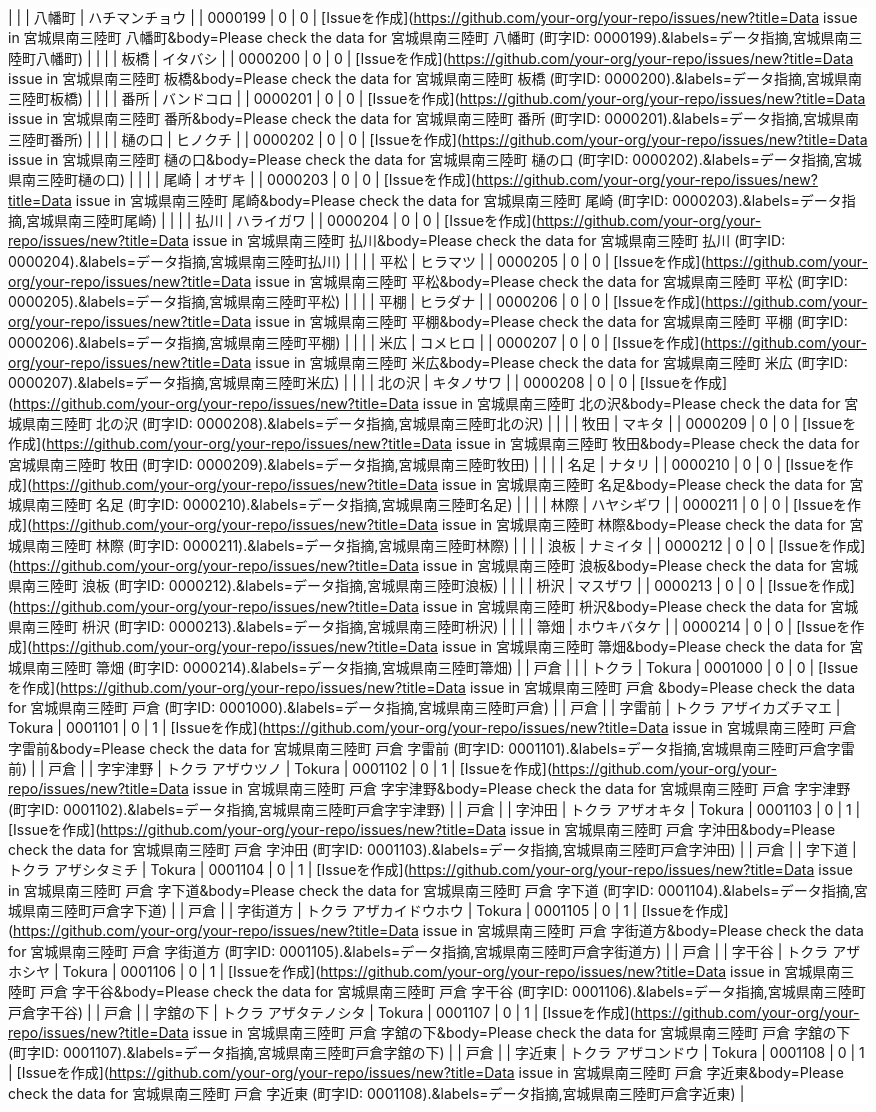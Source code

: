 |  |  | 八幡町 |   ハチマンチョウ |  | 0000199 | 0 | 0 | [Issueを作成](https://github.com/your-org/your-repo/issues/new?title=Data issue in 宮城県南三陸町   八幡町&body=Please check the data for 宮城県南三陸町   八幡町 (町字ID: 0000199).&labels=データ指摘,宮城県南三陸町八幡町) |
|  |  | 板橋 |   イタバシ |  | 0000200 | 0 | 0 | [Issueを作成](https://github.com/your-org/your-repo/issues/new?title=Data issue in 宮城県南三陸町   板橋&body=Please check the data for 宮城県南三陸町   板橋 (町字ID: 0000200).&labels=データ指摘,宮城県南三陸町板橋) |
|  |  | 番所 |   バンドコロ |  | 0000201 | 0 | 0 | [Issueを作成](https://github.com/your-org/your-repo/issues/new?title=Data issue in 宮城県南三陸町   番所&body=Please check the data for 宮城県南三陸町   番所 (町字ID: 0000201).&labels=データ指摘,宮城県南三陸町番所) |
|  |  | 樋の口 |   ヒノクチ |  | 0000202 | 0 | 0 | [Issueを作成](https://github.com/your-org/your-repo/issues/new?title=Data issue in 宮城県南三陸町   樋の口&body=Please check the data for 宮城県南三陸町   樋の口 (町字ID: 0000202).&labels=データ指摘,宮城県南三陸町樋の口) |
|  |  | 尾崎 |   オザキ |  | 0000203 | 0 | 0 | [Issueを作成](https://github.com/your-org/your-repo/issues/new?title=Data issue in 宮城県南三陸町   尾崎&body=Please check the data for 宮城県南三陸町   尾崎 (町字ID: 0000203).&labels=データ指摘,宮城県南三陸町尾崎) |
|  |  | 払川 |   ハライガワ |  | 0000204 | 0 | 0 | [Issueを作成](https://github.com/your-org/your-repo/issues/new?title=Data issue in 宮城県南三陸町   払川&body=Please check the data for 宮城県南三陸町   払川 (町字ID: 0000204).&labels=データ指摘,宮城県南三陸町払川) |
|  |  | 平松 |   ヒラマツ |  | 0000205 | 0 | 0 | [Issueを作成](https://github.com/your-org/your-repo/issues/new?title=Data issue in 宮城県南三陸町   平松&body=Please check the data for 宮城県南三陸町   平松 (町字ID: 0000205).&labels=データ指摘,宮城県南三陸町平松) |
|  |  | 平棚 |   ヒラダナ |  | 0000206 | 0 | 0 | [Issueを作成](https://github.com/your-org/your-repo/issues/new?title=Data issue in 宮城県南三陸町   平棚&body=Please check the data for 宮城県南三陸町   平棚 (町字ID: 0000206).&labels=データ指摘,宮城県南三陸町平棚) |
|  |  | 米広 |   コメヒロ |  | 0000207 | 0 | 0 | [Issueを作成](https://github.com/your-org/your-repo/issues/new?title=Data issue in 宮城県南三陸町   米広&body=Please check the data for 宮城県南三陸町   米広 (町字ID: 0000207).&labels=データ指摘,宮城県南三陸町米広) |
|  |  | 北の沢 |   キタノサワ |  | 0000208 | 0 | 0 | [Issueを作成](https://github.com/your-org/your-repo/issues/new?title=Data issue in 宮城県南三陸町   北の沢&body=Please check the data for 宮城県南三陸町   北の沢 (町字ID: 0000208).&labels=データ指摘,宮城県南三陸町北の沢) |
|  |  | 牧田 |   マキタ |  | 0000209 | 0 | 0 | [Issueを作成](https://github.com/your-org/your-repo/issues/new?title=Data issue in 宮城県南三陸町   牧田&body=Please check the data for 宮城県南三陸町   牧田 (町字ID: 0000209).&labels=データ指摘,宮城県南三陸町牧田) |
|  |  | 名足 |   ナタリ |  | 0000210 | 0 | 0 | [Issueを作成](https://github.com/your-org/your-repo/issues/new?title=Data issue in 宮城県南三陸町   名足&body=Please check the data for 宮城県南三陸町   名足 (町字ID: 0000210).&labels=データ指摘,宮城県南三陸町名足) |
|  |  | 林際 |   ハヤシギワ |  | 0000211 | 0 | 0 | [Issueを作成](https://github.com/your-org/your-repo/issues/new?title=Data issue in 宮城県南三陸町   林際&body=Please check the data for 宮城県南三陸町   林際 (町字ID: 0000211).&labels=データ指摘,宮城県南三陸町林際) |
|  |  | 浪板 |   ナミイタ |  | 0000212 | 0 | 0 | [Issueを作成](https://github.com/your-org/your-repo/issues/new?title=Data issue in 宮城県南三陸町   浪板&body=Please check the data for 宮城県南三陸町   浪板 (町字ID: 0000212).&labels=データ指摘,宮城県南三陸町浪板) |
|  |  | 枡沢 |   マスザワ |  | 0000213 | 0 | 0 | [Issueを作成](https://github.com/your-org/your-repo/issues/new?title=Data issue in 宮城県南三陸町   枡沢&body=Please check the data for 宮城県南三陸町   枡沢 (町字ID: 0000213).&labels=データ指摘,宮城県南三陸町枡沢) |
|  |  | 箒畑 |   ホウキバタケ |  | 0000214 | 0 | 0 | [Issueを作成](https://github.com/your-org/your-repo/issues/new?title=Data issue in 宮城県南三陸町   箒畑&body=Please check the data for 宮城県南三陸町   箒畑 (町字ID: 0000214).&labels=データ指摘,宮城県南三陸町箒畑) |
| 戸倉 |  |  | トクラ   | Tokura | 0001000 | 0 | 0 | [Issueを作成](https://github.com/your-org/your-repo/issues/new?title=Data issue in 宮城県南三陸町 戸倉  &body=Please check the data for 宮城県南三陸町 戸倉   (町字ID: 0001000).&labels=データ指摘,宮城県南三陸町戸倉) |
| 戸倉 |  | 字雷前 | トクラ  アザイカズチマエ | Tokura | 0001101 | 0 | 1 | [Issueを作成](https://github.com/your-org/your-repo/issues/new?title=Data issue in 宮城県南三陸町 戸倉  字雷前&body=Please check the data for 宮城県南三陸町 戸倉  字雷前 (町字ID: 0001101).&labels=データ指摘,宮城県南三陸町戸倉字雷前) |
| 戸倉 |  | 字宇津野 | トクラ  アザウツノ | Tokura | 0001102 | 0 | 1 | [Issueを作成](https://github.com/your-org/your-repo/issues/new?title=Data issue in 宮城県南三陸町 戸倉  字宇津野&body=Please check the data for 宮城県南三陸町 戸倉  字宇津野 (町字ID: 0001102).&labels=データ指摘,宮城県南三陸町戸倉字宇津野) |
| 戸倉 |  | 字沖田 | トクラ  アザオキタ | Tokura | 0001103 | 0 | 1 | [Issueを作成](https://github.com/your-org/your-repo/issues/new?title=Data issue in 宮城県南三陸町 戸倉  字沖田&body=Please check the data for 宮城県南三陸町 戸倉  字沖田 (町字ID: 0001103).&labels=データ指摘,宮城県南三陸町戸倉字沖田) |
| 戸倉 |  | 字下道 | トクラ  アザシタミチ | Tokura | 0001104 | 0 | 1 | [Issueを作成](https://github.com/your-org/your-repo/issues/new?title=Data issue in 宮城県南三陸町 戸倉  字下道&body=Please check the data for 宮城県南三陸町 戸倉  字下道 (町字ID: 0001104).&labels=データ指摘,宮城県南三陸町戸倉字下道) |
| 戸倉 |  | 字街道方 | トクラ  アザカイドウホウ | Tokura | 0001105 | 0 | 1 | [Issueを作成](https://github.com/your-org/your-repo/issues/new?title=Data issue in 宮城県南三陸町 戸倉  字街道方&body=Please check the data for 宮城県南三陸町 戸倉  字街道方 (町字ID: 0001105).&labels=データ指摘,宮城県南三陸町戸倉字街道方) |
| 戸倉 |  | 字干谷 | トクラ  アザホシヤ | Tokura | 0001106 | 0 | 1 | [Issueを作成](https://github.com/your-org/your-repo/issues/new?title=Data issue in 宮城県南三陸町 戸倉  字干谷&body=Please check the data for 宮城県南三陸町 戸倉  字干谷 (町字ID: 0001106).&labels=データ指摘,宮城県南三陸町戸倉字干谷) |
| 戸倉 |  | 字舘の下 | トクラ  アザタテノシタ | Tokura | 0001107 | 0 | 1 | [Issueを作成](https://github.com/your-org/your-repo/issues/new?title=Data issue in 宮城県南三陸町 戸倉  字舘の下&body=Please check the data for 宮城県南三陸町 戸倉  字舘の下 (町字ID: 0001107).&labels=データ指摘,宮城県南三陸町戸倉字舘の下) |
| 戸倉 |  | 字近東 | トクラ  アザコンドウ | Tokura | 0001108 | 0 | 1 | [Issueを作成](https://github.com/your-org/your-repo/issues/new?title=Data issue in 宮城県南三陸町 戸倉  字近東&body=Please check the data for 宮城県南三陸町 戸倉  字近東 (町字ID: 0001108).&labels=データ指摘,宮城県南三陸町戸倉字近東) |